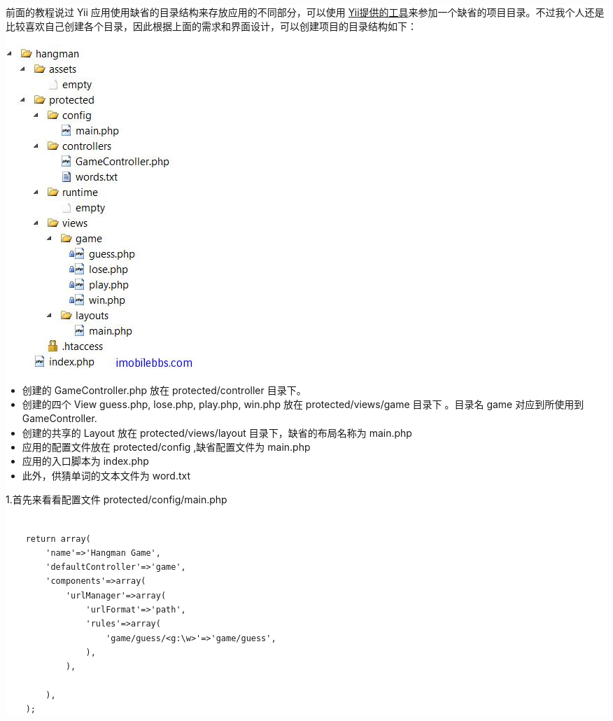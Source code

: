 前面的教程说过 Yii 应用使用缺省的目录结构来存放应用的不同部分，可以使用 [Yii提供的工具](http://www.yiiframework.com/doc/guide/1.1/zh_cn/quickstart.first-app)来参加一个缺省的项目目录。不过我个人还是比较喜欢自己创建各个目录，因此根据上面的需求和界面设计，可以创建项目的目录结构如下：

![picture4.2](images/4.2.jpg)

- 创建的 GameController.php 放在 protected/controller 目录下。
- 创建的四个 View guess.php, lose.php, play.php, win.php 放在 protected/views/game 目录下 。目录名  game 对应到所使用到 GameController.
- 创建的共享的 Layout 放在  protected/views/layout 目录下，缺省的布局名称为 main.php
- 应用的配置文件放在 protected/config ,缺省配置文件为 main.php
- 应用的入口脚本为 index.php
- 此外，供猜单词的文本文件为 word.txt

1.首先来看看配置文件 protected/config/main.php

```

    return array(
	    'name'=>'Hangman Game',
	    'defaultController'=>'game',
	    'components'=>array(
		    'urlManager'=>array(
			    'urlFormat'=>'path',
			    'rules'=>array(
				    'game/guess/<g:\w>'=>'game/guess',
			    ),
		    ),

	    ),
    );

```
